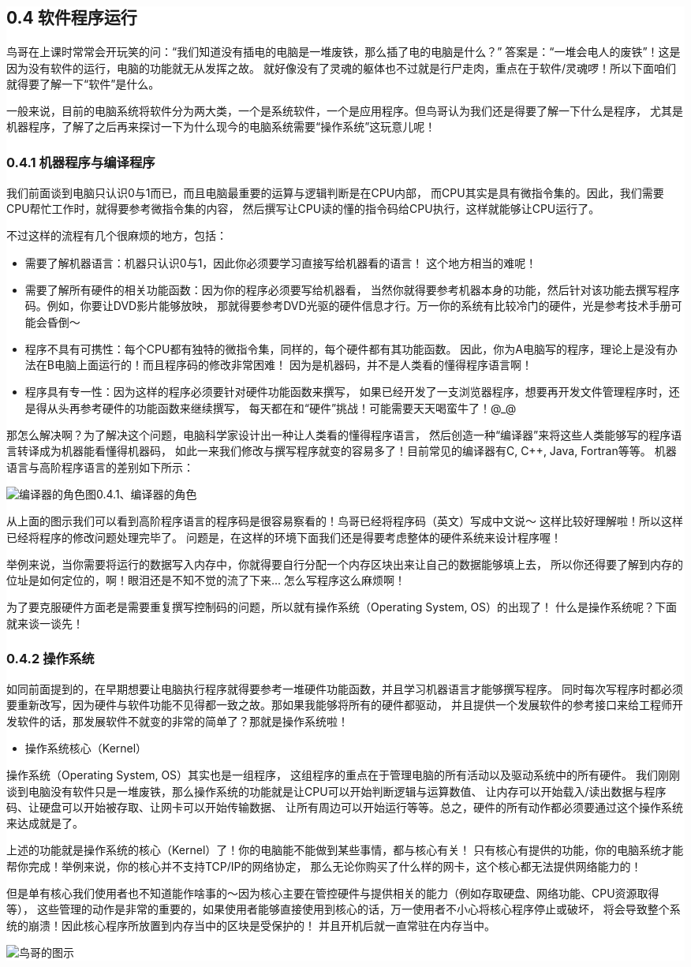 ## 0.4 软件程序运行

鸟哥在上课时常常会开玩笑的问：“我们知道没有插电的电脑是一堆废铁，那么插了电的电脑是什么？” 答案是：“一堆会电人的废铁”！这是因为没有软件的运行，电脑的功能就无从发挥之故。 就好像没有了灵魂的躯体也不过就是行尸走肉，重点在于软件/灵魂啰！所以下面咱们就得要了解一下“软件”是什么。

一般来说，目前的电脑系统将软件分为两大类，一个是系统软件，一个是应用程序。但鸟哥认为我们还是得要了解一下什么是程序， 尤其是机器程序，了解了之后再来探讨一下为什么现今的电脑系统需要“操作系统”这玩意儿呢！

### 0.4.1 机器程序与编译程序

我们前面谈到电脑只认识0与1而已，而且电脑最重要的运算与逻辑判断是在CPU内部， 而CPU其实是具有微指令集的。因此，我们需要CPU帮忙工作时，就得要参考微指令集的内容， 然后撰写让CPU读的懂的指令码给CPU执行，这样就能够让CPU运行了。

不过这样的流程有几个很麻烦的地方，包括：

- 需要了解机器语言：机器只认识0与1，因此你必须要学习直接写给机器看的语言！ 这个地方相当的难呢！
    
- 需要了解所有硬件的相关功能函数：因为你的程序必须要写给机器看， 当然你就得要参考机器本身的功能，然后针对该功能去撰写程序码。例如，你要让DVD影片能够放映， 那就得要参考DVD光驱的硬件信息才行。万一你的系统有比较冷门的硬件，光是参考技术手册可能会昏倒～
    
- 程序不具有可携性：每个CPU都有独特的微指令集，同样的，每个硬件都有其功能函数。 因此，你为A电脑写的程序，理论上是没有办法在B电脑上面运行的！而且程序码的修改非常困难！ 因为是机器码，并不是人类看的懂得程序语言啊！
    
- 程序具有专一性：因为这样的程序必须要针对硬件功能函数来撰写， 如果已经开发了一支浏览器程序，想要再开发文件管理程序时，还是得从头再参考硬件的功能函数来继续撰写， 每天都在和“硬件”挑战！可能需要天天喝蛮牛了！@_@
    

那怎么解决啊？为了解决这个问题，电脑科学家设计出一种让人类看的懂得程序语言， 然后创造一种“编译器”来将这些人类能够写的程序语言转译成为机器能看懂得机器码， 如此一来我们修改与撰写程序就变的容易多了！目前常见的编译器有C, C++, Java, Fortran等等。 机器语言与高阶程序语言的差别如下所示：

![编译器的角色](https://wizardforcel.gitbooks.io/vbird-linux-basic-4e/content/img/compiler.gif)图0.4.1、编译器的角色

从上面的图示我们可以看到高阶程序语言的程序码是很容易察看的！鸟哥已经将程序码（英文）写成中文说～ 这样比较好理解啦！所以这样已经将程序的修改问题处理完毕了。 问题是，在这样的环境下面我们还是得要考虑整体的硬件系统来设计程序喔！

举例来说，当你需要将运行的数据写入内存中，你就得要自行分配一个内存区块出来让自己的数据能够填上去， 所以你还得要了解到内存的位址是如何定位的，啊！眼泪还是不知不觉的流了下来... 怎么写程序这么麻烦啊！

为了要克服硬件方面老是需要重复撰写控制码的问题，所以就有操作系统（Operating System, OS）的出现了！ 什么是操作系统呢？下面就来谈一谈先！

### 0.4.2 操作系统

如同前面提到的，在早期想要让电脑执行程序就得要参考一堆硬件功能函数，并且学习机器语言才能够撰写程序。 同时每次写程序时都必须要重新改写，因为硬件与软件功能不见得都一致之故。那如果我能够将所有的硬件都驱动， 并且提供一个发展软件的参考接口来给工程师开发软件的话，那发展软件不就变的非常的简单了？那就是操作系统啦！

- 操作系统核心（Kernel）

操作系统（Operating System, OS）其实也是一组程序， 这组程序的重点在于管理电脑的所有活动以及驱动系统中的所有硬件。 我们刚刚谈到电脑没有软件只是一堆废铁，那么操作系统的功能就是让CPU可以开始判断逻辑与运算数值、 让内存可以开始载入/读出数据与程序码、让硬盘可以开始被存取、让网卡可以开始传输数据、 让所有周边可以开始运行等等。总之，硬件的所有动作都必须要通过这个操作系统来达成就是了。

上述的功能就是操作系统的核心（Kernel）了！你的电脑能不能做到某些事情，都与核心有关！ 只有核心有提供的功能，你的电脑系统才能帮你完成！举例来说，你的核心并不支持TCP/IP的网络协定， 那么无论你购买了什么样的网卡，这个核心都无法提供网络能力的！

但是单有核心我们使用者也不知道能作啥事的～因为核心主要在管控硬件与提供相关的能力（例如存取硬盘、网络功能、CPU资源取得等）， 这些管理的动作是非常的重要的，如果使用者能够直接使用到核心的话，万一使用者不小心将核心程序停止或破坏， 将会导致整个系统的崩溃！因此核心程序所放置到内存当中的区块是受保护的！ 并且开机后就一直常驻在内存当中。

![鸟哥的图示](https://wizardforcel.gitbooks.io/vbird-linux-basic-4e/content/img/vbird_face.gif "鸟哥的图示")
